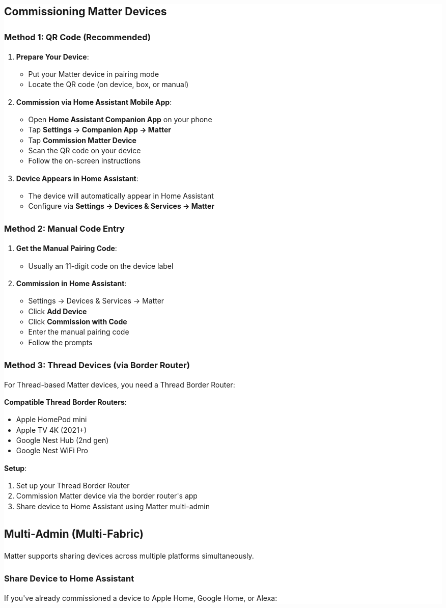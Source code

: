 ## Commissioning Matter Devices

### Method 1: QR Code (Recommended)

1. **Prepare Your Device**:
   - Put your Matter device in pairing mode
   - Locate the QR code (on device, box, or manual)

2. **Commission via Home Assistant Mobile App**:
   - Open **Home Assistant Companion App** on your phone
   - Tap **Settings → Companion App → Matter**
   - Tap **Commission Matter Device**
   - Scan the QR code on your device
   - Follow the on-screen instructions

3. **Device Appears in Home Assistant**:
   - The device will automatically appear in Home Assistant
   - Configure via **Settings → Devices & Services → Matter**

### Method 2: Manual Code Entry

1. **Get the Manual Pairing Code**:
   - Usually an 11-digit code on the device label

2. **Commission in Home Assistant**:
   - Settings → Devices & Services → Matter
   - Click **Add Device**
   - Click **Commission with Code**
   - Enter the manual pairing code
   - Follow the prompts

### Method 3: Thread Devices (via Border Router)

For Thread-based Matter devices, you need a Thread Border Router:

**Compatible Thread Border Routers**:
- Apple HomePod mini
- Apple TV 4K (2021+)
- Google Nest Hub (2nd gen)
- Google Nest WiFi Pro

**Setup**:
1. Set up your Thread Border Router
2. Commission Matter device via the border router's app
3. Share device to Home Assistant using Matter multi-admin

## Multi-Admin (Multi-Fabric)

Matter supports sharing devices across multiple platforms simultaneously.

### Share Device to Home Assistant

If you've already commissioned a device to Apple Home, Google Home, or Alexa:
